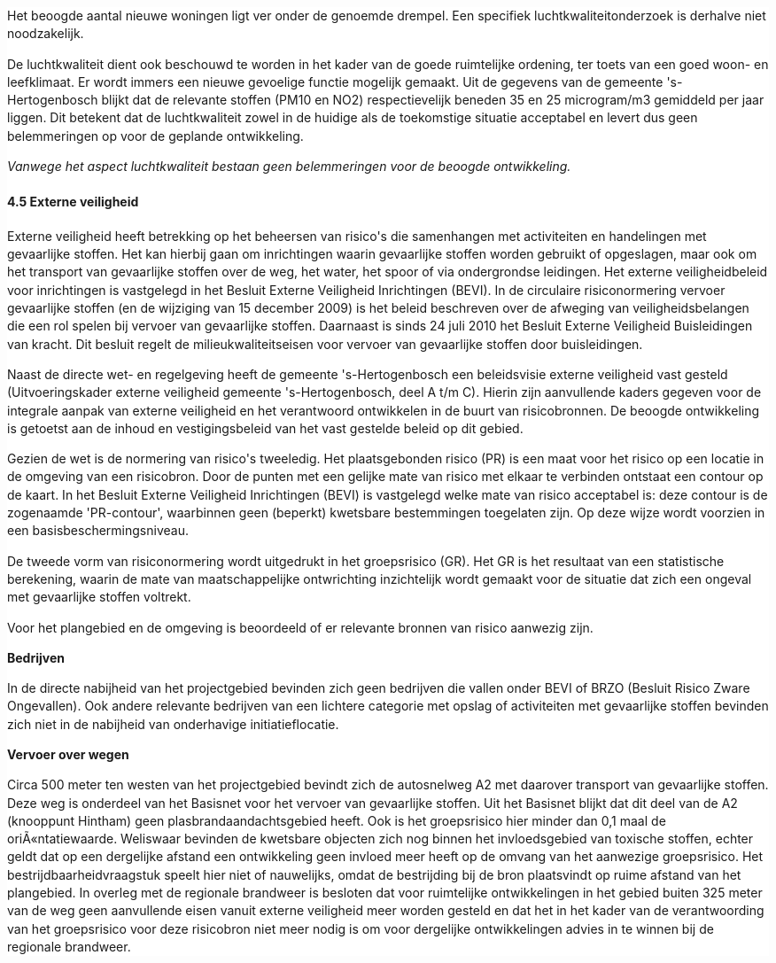Het beoogde aantal nieuwe woningen ligt ver onder de genoemde drempel. Een specifiek luchtkwaliteitonderzoek is derhalve niet noodzakelijk.

De luchtkwaliteit dient ook beschouwd te worden in het kader van de goede ruimtelijke ordening, ter toets van een goed woon\- en leefklimaat. Er wordt immers een nieuwe gevoelige functie mogelijk gemaakt. Uit de gegevens van de gemeente 's\-Hertogenbosch blijkt dat de relevante stoffen (PM10 en NO2\) respectievelijk beneden 35 en 25 microgram/m3 gemiddeld per jaar liggen. Dit betekent dat de luchtkwaliteit zowel in de huidige als de toekomstige situatie acceptabel en levert dus geen belemmeringen op voor de geplande ontwikkeling.

*Vanwege het aspect luchtkwaliteit bestaan geen belemmeringen voor de beoogde ontwikkeling.*

#### 4\.5 Externe veiligheid

Externe veiligheid heeft betrekking op het beheersen van risico's die samenhangen met activiteiten en handelingen met gevaarlijke stoffen. Het kan hierbij gaan om inrichtingen waarin gevaarlijke stoffen worden gebruikt of opgeslagen, maar ook om het transport van gevaarlijke stoffen over de weg, het water, het spoor of via ondergrondse leidingen. Het externe veiligheidbeleid voor inrichtingen is vastgelegd in het Besluit Externe Veiligheid Inrichtingen (BEVI). In de circulaire risiconormering vervoer gevaarlijke stoffen (en de wijziging van 15 december 2009\) is het beleid beschreven over de afweging van veiligheidsbelangen die een rol spelen bij vervoer van gevaarlijke stoffen. Daarnaast is sinds 24 juli 2010 het Besluit Externe Veiligheid Buisleidingen van kracht. Dit besluit regelt de milieukwaliteitseisen voor vervoer van gevaarlijke stoffen door buisleidingen.

Naast de directe wet\- en regelgeving heeft de gemeente 's\-Hertogenbosch een beleidsvisie externe veiligheid vast gesteld (Uitvoeringskader externe veiligheid gemeente 's\-Hertogenbosch, deel A t/m C). Hierin zijn aanvullende kaders gegeven voor de integrale aanpak van externe veiligheid en het verantwoord ontwikkelen in de buurt van risicobronnen. De beoogde ontwikkeling is getoetst aan de inhoud en vestigingsbeleid van het vast gestelde beleid op dit gebied.

Gezien de wet is de normering van risico's tweeledig. Het plaatsgebonden risico (PR) is een maat voor het risico op een locatie in de omgeving van een risicobron. Door de punten met een gelijke mate van risico met elkaar te verbinden ontstaat een contour op de kaart. In het Besluit Externe Veiligheid Inrichtingen (BEVI) is vastgelegd welke mate van risico acceptabel is: deze contour is de zogenaamde 'PR\-contour', waarbinnen geen (beperkt) kwetsbare bestemmingen toegelaten zijn. Op deze wijze wordt voorzien in een basisbeschermingsniveau.

De tweede vorm van risiconormering wordt uitgedrukt in het groepsrisico (GR). Het GR is het resultaat van een statistische berekening, waarin de mate van maatschappelijke ontwrichting inzichtelijk wordt gemaakt voor de situatie dat zich een ongeval met gevaarlijke stoffen voltrekt.

Voor het plangebied en de omgeving is beoordeeld of er relevante bronnen van risico aanwezig zijn.

**Bedrijven**

In de directe nabijheid van het projectgebied bevinden zich geen bedrijven die vallen onder BEVI of BRZO (Besluit Risico Zware Ongevallen). Ook andere relevante bedrijven van een lichtere categorie met opslag of activiteiten met gevaarlijke stoffen bevinden zich niet in de nabijheid van onderhavige initiatieflocatie.

**Vervoer over wegen**

Circa 500 meter ten westen van het projectgebied bevindt zich de autosnelweg A2 met daarover transport van gevaarlijke stoffen. Deze weg is onderdeel van het Basisnet voor het vervoer van gevaarlijke stoffen. Uit het Basisnet blijkt dat dit deel van de A2 (knooppunt Hintham) geen plasbrandaandachtsgebied heeft. Ook is het groepsrisico hier minder dan 0,1 maal de oriÃ«ntatiewaarde. Weliswaar bevinden de kwetsbare objecten zich nog binnen het invloedsgebied van toxische stoffen, echter geldt dat op een dergelijke afstand een ontwikkeling geen invloed meer heeft op de omvang van het aanwezige groepsrisico. Het bestrijdbaarheidvraagstuk speelt hier niet of nauwelijks, omdat de bestrijding bij de bron plaatsvindt op ruime afstand van het plangebied. In overleg met de regionale brandweer is besloten dat voor ruimtelijke ontwikkelingen in het gebied buiten 325 meter van de weg geen aanvullende eisen vanuit externe veiligheid meer worden gesteld en dat het in het kader van de verantwoording van het groepsrisico voor deze risicobron niet meer nodig is om voor dergelijke ontwikkelingen advies in te winnen bij de regionale brandweer.
